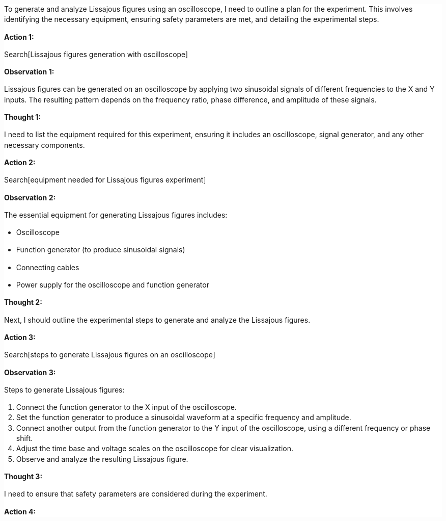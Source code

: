 To generate and analyze Lissajous figures using an oscilloscope, I need to outline a plan for the experiment. This involves identifying the necessary equipment, ensuring safety parameters are met, and detailing the experimental steps.

**Action 1:**  

Search[Lissajous figures generation with oscilloscope]



**Observation 1:**  

Lissajous figures can be generated on an oscilloscope by applying two sinusoidal signals of different frequencies to the X and Y inputs. The resulting pattern depends on the frequency ratio, phase difference, and amplitude of these signals.

**Thought 1:**  

I need to list the equipment required for this experiment, ensuring it includes an oscilloscope, signal generator, and any other necessary components.

**Action 2:**  

Search[equipment needed for Lissajous figures experiment]



**Observation 2:**  

The essential equipment for generating Lissajous figures includes:
- Oscilloscope
- Function generator (to produce sinusoidal signals)
- Connecting cables

- Power supply for the oscilloscope and function generator

**Thought 2:**  

Next, I should outline the experimental steps to generate and analyze the Lissajous figures.

**Action 3:**  

Search[steps to generate Lissajous figures on an oscilloscope]



**Observation 3:**  

Steps to generate Lissajous figures:
1. Connect the function generator to the X input of the oscilloscope.
2. Set the function generator to produce a sinusoidal waveform at a specific frequency and amplitude.
3. Connect another output from the function generator to the Y input of the oscilloscope, using a different frequency or phase shift.
4. Adjust the time base and voltage scales on the oscilloscope for clear visualization.
5. Observe and analyze the resulting Lissajous figure.

**Thought 3:**  

I need to ensure that safety parameters are considered during the experiment.

**Action 4:**  
